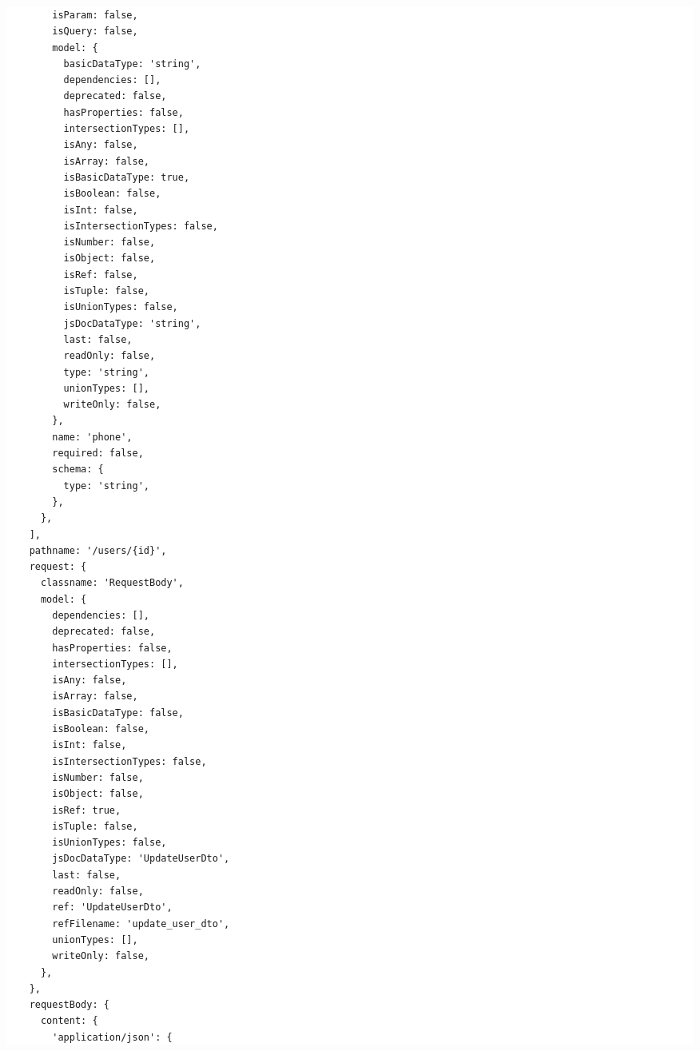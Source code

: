             isParam: false,
            isQuery: false,
            model: {
              basicDataType: 'string',
              dependencies: [],
              deprecated: false,
              hasProperties: false,
              intersectionTypes: [],
              isAny: false,
              isArray: false,
              isBasicDataType: true,
              isBoolean: false,
              isInt: false,
              isIntersectionTypes: false,
              isNumber: false,
              isObject: false,
              isRef: false,
              isTuple: false,
              isUnionTypes: false,
              jsDocDataType: 'string',
              last: false,
              readOnly: false,
              type: 'string',
              unionTypes: [],
              writeOnly: false,
            },
            name: 'phone',
            required: false,
            schema: {
              type: 'string',
            },
          },
        ],
        pathname: '/users/{id}',
        request: {
          classname: 'RequestBody',
          model: {
            dependencies: [],
            deprecated: false,
            hasProperties: false,
            intersectionTypes: [],
            isAny: false,
            isArray: false,
            isBasicDataType: false,
            isBoolean: false,
            isInt: false,
            isIntersectionTypes: false,
            isNumber: false,
            isObject: false,
            isRef: true,
            isTuple: false,
            isUnionTypes: false,
            jsDocDataType: 'UpdateUserDto',
            last: false,
            readOnly: false,
            ref: 'UpdateUserDto',
            refFilename: 'update_user_dto',
            unionTypes: [],
            writeOnly: false,
          },
        },
        requestBody: {
          content: {
            'application/json': {